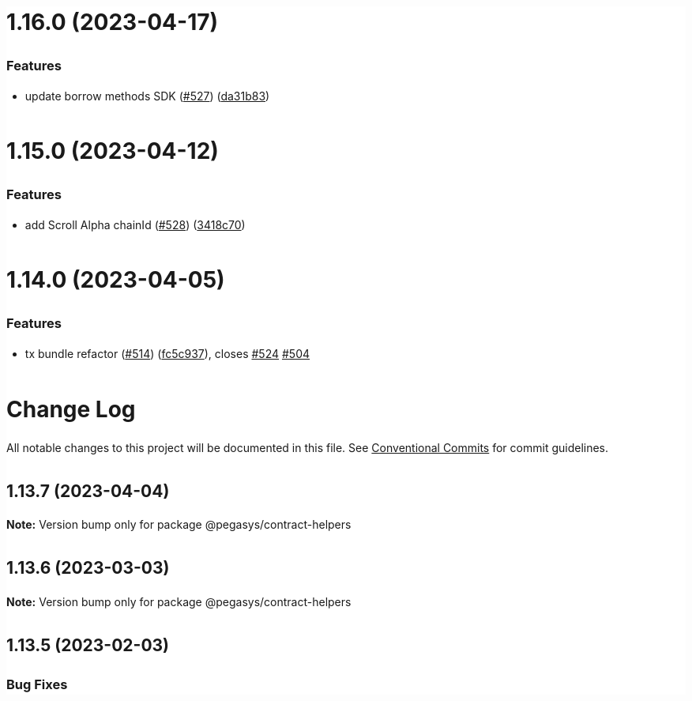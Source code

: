 # 1.16.0 (2023-04-17)

### Features

- update borrow methods SDK
  ([#527](https://github.com/pegasys/pegasys-utilities/issues/527))
  ([da31b83](https://github.com/pegasys/pegasys-utilities/commit/da31b836dd7a85da0dbfe664b67612b1f261c7a7))

# 1.15.0 (2023-04-12)

### Features

- add Scroll Alpha chainId
  ([#528](https://github.com/pegasys/pegasys-utilities/issues/528))
  ([3418c70](https://github.com/pegasys/pegasys-utilities/commit/3418c7087796397ed535fc7a3522445fb44f94c5))

# 1.14.0 (2023-04-05)

### Features

- tx bundle refactor
  ([#514](https://github.com/pegasys/pegasys-utilities/issues/514))
  ([fc5c937](https://github.com/pegasys/pegasys-utilities/commit/fc5c9378b48a14a31df9fdbe435095a3e81390a2)),
  closes [#524](https://github.com/pegasys/pegasys-utilities/issues/524)
  [#504](https://github.com/pegasys/pegasys-utilities/issues/504)

# Change Log

All notable changes to this project will be documented in this file. See
[Conventional Commits](https://conventionalcommits.org) for commit guidelines.

## 1.13.7 (2023-04-04)

**Note:** Version bump only for package @pegasys/contract-helpers

## 1.13.6 (2023-03-03)

**Note:** Version bump only for package @pegasys/contract-helpers

## 1.13.5 (2023-02-03)

### Bug Fixes
